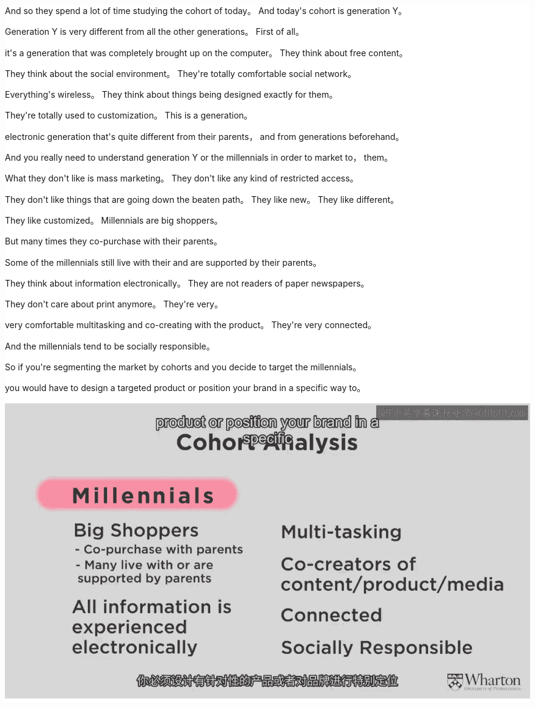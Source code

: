 And so they spend a lot of time studying the cohort of today。 And today's cohort is generation Y。

 Generation Y is very different from all the other generations。 First of all。

 it's a generation that was completely brought up on the computer。 They think about free content。

 They think about the social environment。 They're totally comfortable social network。

 Everything's wireless。 They think about things being designed exactly for them。

 They're totally used to customization。 This is a generation。

 electronic generation that's quite different from their parents， and from generations beforehand。

 And you really need to understand generation Y or the millennials in order to market to， them。

 What they don't like is mass marketing。 They don't like any kind of restricted access。

 They don't like things that are going down the beaten path。 They like new。 They like different。

 They like customized。 Millennials are big shoppers。

 But many times they co-purchase with their parents。

 Some of the millennials still live with their and are supported by their parents。

 They think about information electronically。 They are not readers of paper newspapers。

 They don't care about print anymore。 They're very。

 very comfortable multitasking and co-creating with the product。 They're very connected。

 And the millennials tend to be socially responsible。

 So if you're segmenting the market by cohorts and you decide to target the millennials。

 you would have to design a targeted product or position your brand in a specific way to。



![](img/3886baa732b5b8fda60c6488d0aad9da_16.png)
